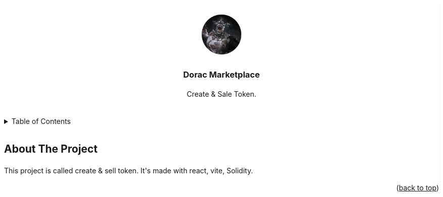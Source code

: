 

<a name="readme-top"></a>

<br />
<div align="center">
  <a href="https://rhine-one.vercel.app">
    <img src="images/logo.png" alt="Logo" width="80" height="80">
  </a>

  <h3 align="center">Dorac Marketplace</h3>

  <p align="center">
    Create & Sale Token.
    <br />
    <br />
    <!-- <a href="https://drive.google.com/file/d/1oC_mWtU_nYJwzwnwgywwpvy1WZWieX1h/view?usp=sharing">View Demo</a> -->
  </p>
</div>


<details><summary>Table of Contents</summary></details>



## About The Project

This project is called create & sell token. It's made with react, vite, Solidity.

<p align="right">(<a href="#readme-top">back to top</a>)</p>
